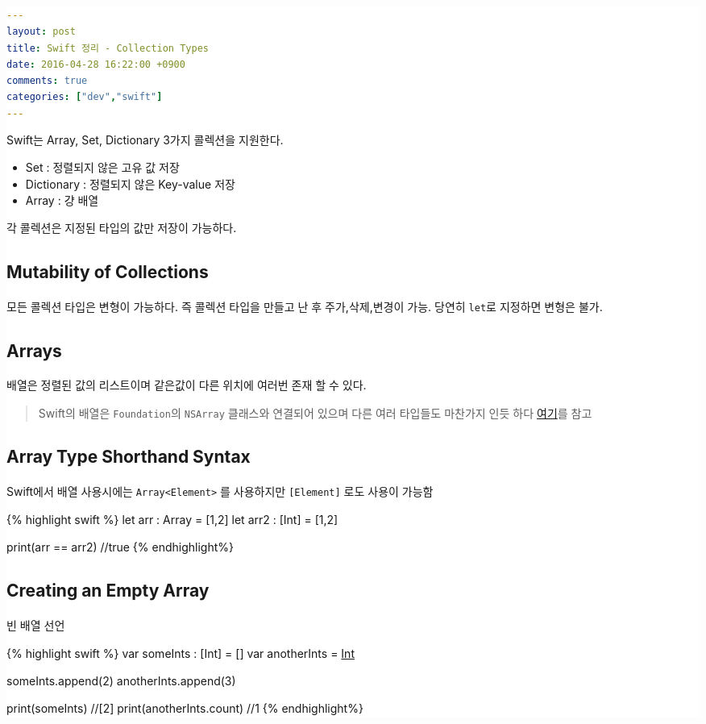 ```yaml
---
layout: post
title: Swift 정리 - Collection Types
date: 2016-04-28 16:22:00 +0900
comments: true
categories: ["dev","swift"]
--- 
```


Swift는 Array, Set, Dictionary 3가지 콜렉션을 지원한다.

* Set : 정렬되지 않은 고유 값 저장
* Dictionary : 정렬되지 않은 Key-value 저장
* Array : 걍 배열

각 콜렉션은 지정된 타입의 값만 저장이 가능하다.

## Mutability of Collections

모든 콜렉션 타입은 변형이 가능하다. 즉 콜렉션 타입을 만들고 난 후 주가,삭제,변경이 가능. 당연히 `let`로 지정하면 변형은 불가.

## Arrays

배열은 정렬된 값의 리스트이며 같은값이 다른 위치에 여러번 존재 할 수 있다.

> Swift의 배열은 `Foundation`의 `NSArray` 클래스와 연결되어 있으며 다른 여러 타입들도 마찬가지 인듯 하다 [여기](https://developer.apple.com/library/ios/documentation/Swift/Conceptual/BuildingCocoaApps/WorkingWithCocoaDataTypes.html)를 참고

## Array Type Shorthand Syntax

Swift에서 배열 사용시에는 `Array<Element>` 를 사용하지만 `[Element]` 로도 사용이 가능함

{% highlight swift %}
let arr : Array<Int> = [1,2]
let arr2 : [Int] = [1,2]

print(arr == arr2)
//true
{% endhighlight%}

## Creating an Empty Array

빈 배열 선언

{% highlight swift %}
var someInts : [Int] = []
var anotherInts = [Int]()

someInts.append(2)
anotherInts.append(3)

print(someInts) //[2]
print(anotherInts.count) //1
{% endhighlight%}


[^1]: 프로토콜은 자바의 인터페이스와 같은 개념